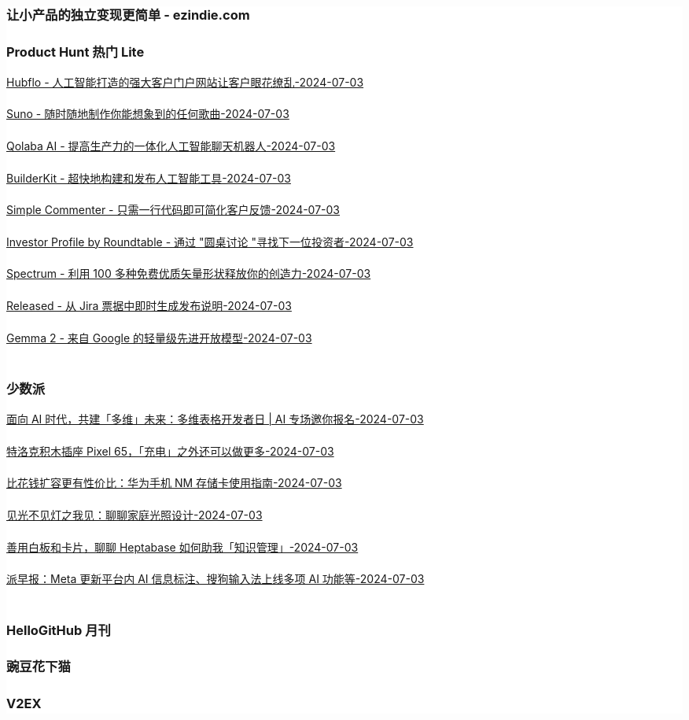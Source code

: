 

###  让小产品的独立变现更简单 - ezindie.com







###  Product Hunt 热门 Lite

<a target=_blank rel=nofollow href="https://www.hubflo.com/" >Hubflo - 人工智能打造的强大客户门户网站让客户眼花缭乱-2024-07-03</a><br/><br/><a target=_blank rel=nofollow href="https://apps.apple.com/us/app/suno-make-and-explore-music/id6480136315" >Suno - 随时随地制作你能想象到的任何歌曲-2024-07-03</a><br/><br/><a target=_blank rel=nofollow href="https://www.qolaba.ai/ai-chatbot" >Qolaba AI  - 提高生产力的一体化人工智能聊天机器人-2024-07-03</a><br/><br/><a target=_blank rel=nofollow href="https://www.builderkit.ai/" >BuilderKit - 超快地构建和发布人工智能工具-2024-07-03</a><br/><br/><a target=_blank rel=nofollow href="https://www.simplecommenter.com/" >Simple Commenter - 只需一行代码即可简化客户反馈-2024-07-03</a><br/><br/><a target=_blank rel=nofollow href="https://www.roundtable.eu/investor-database" >Investor Profile by Roundtable - 通过 "圆桌讨论 "寻找下一位投资者-2024-07-03</a><br/><br/><a target=_blank rel=nofollow href="https://spectrums.framer.website/" >Spectrum - 利用 100 多种免费优质矢量形状释放你的创造力-2024-07-03</a><br/><br/><a target=_blank rel=nofollow href="https://www.released.so/" >Released - 从 Jira 票据中即时生成发布说明-2024-07-03</a><br/><br/><a target=_blank rel=nofollow href="https://blog.google/technology/developers/google-gemma-2/" >Gemma 2 - 来自 Google 的轻量级先进开放模型-2024-07-03</a><br/><br/>





###  少数派

<a target=_blank rel=nofollow href="https://sspai.com/post/90180" >面向 AI 时代，共建「多维」未来：多维表格开发者日 | AI 专场邀你报名-2024-07-03</a><br/><br/><a target=_blank rel=nofollow href="https://sspai.com/post/90109" >特洛克积木插座 Pixel 65，「充电」之外还可以做更多-2024-07-03</a><br/><br/><a target=_blank rel=nofollow href="https://sspai.com/post/89840" >比花钱扩容更有性价比：华为手机 NM 存储卡使用指南-2024-07-03</a><br/><br/><a target=_blank rel=nofollow href="https://sspai.com/post/89609" >见光不见灯之我见：聊聊家庭光照设计-2024-07-03</a><br/><br/><a target=_blank rel=nofollow href="https://sspai.com/post/90069" >善用白板和卡片，聊聊 Heptabase 如何助我「知识管理」-2024-07-03</a><br/><br/><a target=_blank rel=nofollow href="https://sspai.com/post/90168" >派早报：Meta 更新平台内 AI 信息标注、搜狗输入法上线多项 AI 功能等-2024-07-03</a><br/><br/>





###  HelloGitHub 月刊







###  豌豆花下猫







###  V2EX
